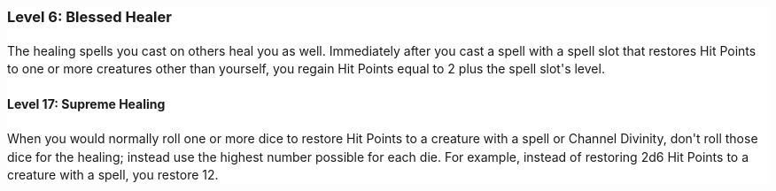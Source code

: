 ### **Level 6: Blessed Healer**

The healing spells you cast on others heal you as well. Immediately after you cast a spell with a spell slot that restores Hit Points to one or more creatures other than yourself, you regain Hit Points equal to 2 plus the spell slot's level.

#### **Level 17: Supreme Healing**

When you would normally roll one or more dice to restore Hit Points to a creature with a spell or Channel Divinity, don't roll those dice for the healing; instead use the highest number possible for each die. For example, instead of restoring 2d6 Hit Points to a creature with a spell, you restore 12.
